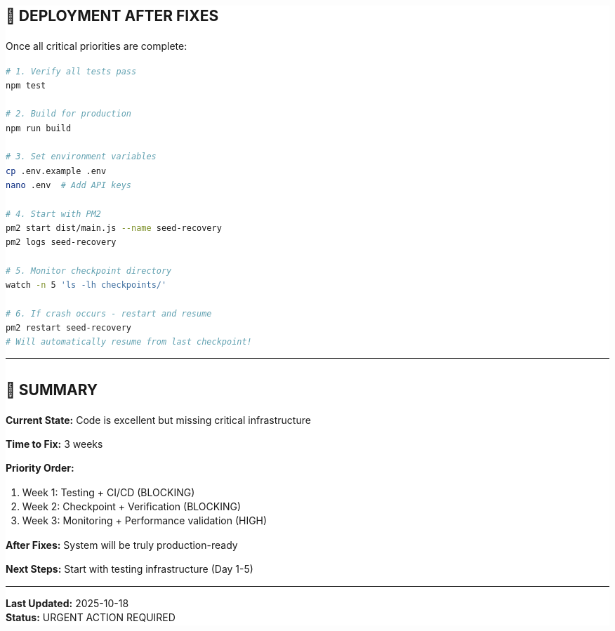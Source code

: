 
## 🚀 DEPLOYMENT AFTER FIXES

Once all critical priorities are complete:

```bash
# 1. Verify all tests pass
npm test

# 2. Build for production
npm run build

# 3. Set environment variables
cp .env.example .env
nano .env  # Add API keys

# 4. Start with PM2
pm2 start dist/main.js --name seed-recovery
pm2 logs seed-recovery

# 5. Monitor checkpoint directory
watch -n 5 'ls -lh checkpoints/'

# 6. If crash occurs - restart and resume
pm2 restart seed-recovery
# Will automatically resume from last checkpoint!
```

---

## 📝 SUMMARY

**Current State:** Code is excellent but missing critical infrastructure

**Time to Fix:** 3 weeks

**Priority Order:**
1. Week 1: Testing + CI/CD (BLOCKING)
2. Week 2: Checkpoint + Verification (BLOCKING)
3. Week 3: Monitoring + Performance validation (HIGH)

**After Fixes:** System will be truly production-ready

**Next Steps:** Start with testing infrastructure (Day 1-5)

---

**Last Updated:** 2025-10-18  
**Status:** URGENT ACTION REQUIRED
